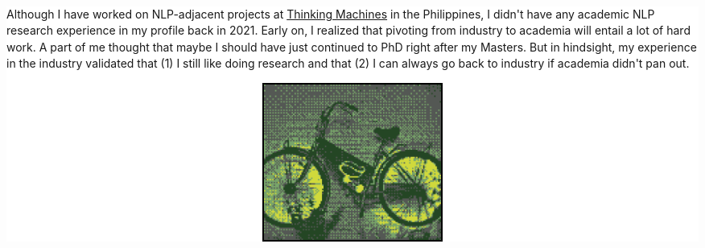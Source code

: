 Although I have worked on NLP-adjacent projects at [Thinking Machines](https://thinkingmachin.es/) in the Philippines, I didn't have any academic NLP research experience in my profile back in 2021.
Early on, I realized that pivoting from industry to academia will entail a lot of hard work.
A part of me thought that maybe I should have just continued to PhD right after my Masters.
But in hindsight, my experience in the industry validated that (1) I still like doing research and that (2) I can always go back to industry if academia didn't pan out.

<div style="display: flex; justify-content: center;">
<img src="/assets/png/grad-school/bike.png" width="220" style="border: 2px solid black; margin: 0 5px;">